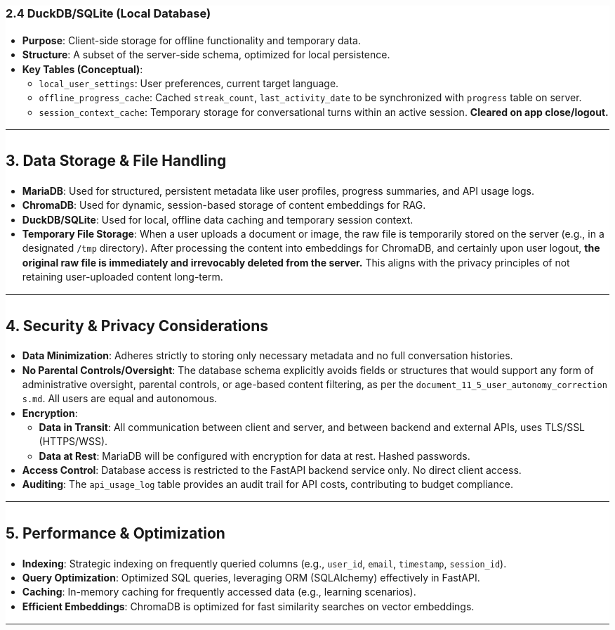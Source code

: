 ### **2.4 DuckDB/SQLite (Local Database)**
* **Purpose**: Client-side storage for offline functionality and temporary data.
* **Structure**: A subset of the server-side schema, optimized for local persistence.
* **Key Tables (Conceptual)**:
    * `local_user_settings`: User preferences, current target language.
    * `offline_progress_cache`: Cached `streak_count`, `last_activity_date` to be synchronized with `progress` table on server.
    * `session_context_cache`: Temporary storage for conversational turns within an active session. **Cleared on app close/logout.**

---

## **3. Data Storage & File Handling**

* **MariaDB**: Used for structured, persistent metadata like user profiles, progress summaries, and API usage logs.
* **ChromaDB**: Used for dynamic, session-based storage of content embeddings for RAG.
* **DuckDB/SQLite**: Used for local, offline data caching and temporary session context.
* **Temporary File Storage**: When a user uploads a document or image, the raw file is temporarily stored on the server (e.g., in a designated `/tmp` directory). After processing the content into embeddings for ChromaDB, and certainly upon user logout, **the original raw file is immediately and irrevocably deleted from the server.** This aligns with the privacy principles of not retaining user-uploaded content long-term.

---

## **4. Security & Privacy Considerations**

* **Data Minimization**: Adheres strictly to storing only necessary metadata and no full conversation histories.
* **No Parental Controls/Oversight**: The database schema explicitly avoids fields or structures that would support any form of administrative oversight, parental controls, or age-based content filtering, as per the `document_11_5_user_autonomy_corrections.md`. All users are equal and autonomous.
* **Encryption**:
    * **Data in Transit**: All communication between client and server, and between backend and external APIs, uses TLS/SSL (HTTPS/WSS).
    * **Data at Rest**: MariaDB will be configured with encryption for data at rest. Hashed passwords.
* **Access Control**: Database access is restricted to the FastAPI backend service only. No direct client access.
* **Auditing**: The `api_usage_log` table provides an audit trail for API costs, contributing to budget compliance.

---

## **5. Performance & Optimization**

* **Indexing**: Strategic indexing on frequently queried columns (e.g., `user_id`, `email`, `timestamp`, `session_id`).
* **Query Optimization**: Optimized SQL queries, leveraging ORM (SQLAlchemy) effectively in FastAPI.
* **Caching**: In-memory caching for frequently accessed data (e.g., learning scenarios).
* **Efficient Embeddings**: ChromaDB is optimized for fast similarity searches on vector embeddings.

---